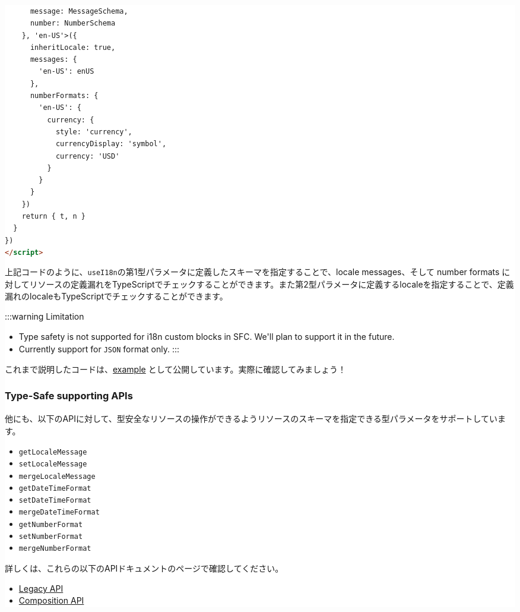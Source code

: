 ```html
      message: MessageSchema,
      number: NumberSchema
    }, 'en-US'>({
      inheritLocale: true,
      messages: {
        'en-US': enUS
      },
      numberFormats: {
        'en-US': {
          currency: {
            style: 'currency',
            currencyDisplay: 'symbol',
            currency: 'USD'
          }
        }
      }
    })
    return { t, n }
  }
})
</script>
```

上記コードのように、`useI18n`の第1型パラメータに定義したスキーマを指定することで、locale messages、そして number formats に対してリソースの定義漏れをTypeScriptでチェックすることができます。また第2型パラメータに定義するlocaleを指定することで、定義漏れのlocaleもTypeScriptでチェックすることができます。

:::warning Limitation
- Type safety is not supported for i18n custom blocks in SFC. We'll plan to support it in the future.
- Currently support for `JSON` format only.
:::

これまで説明したコードは、[example](https://github.com/intlify/vue-i18n-next/tree/master/examples/type-safe) として公開しています。実際に確認してみましょう！

### Type-Safe supporting APIs
他にも、以下のAPIに対して、型安全なリソースの操作ができるようリソースのスキーマを指定できる型パラメータをサポートしています。

- `getLocaleMessage`
- `setLocaleMessage`
- `mergeLocaleMessage`
- `getDateTimeFormat`
- `setDateTimeFormat`
- `mergeDateTimeFormat`
- `getNumberFormat`
- `setNumberFormat`
- `mergeNumberFormat`

詳しくは、これらの以下のAPIドキュメントのページで確認してください。

- [Legacy API](https://vue-i18n.intlify.dev/api/legacy)
- [Composition API](https://vue-i18n.intlify.dev/api/composition)
